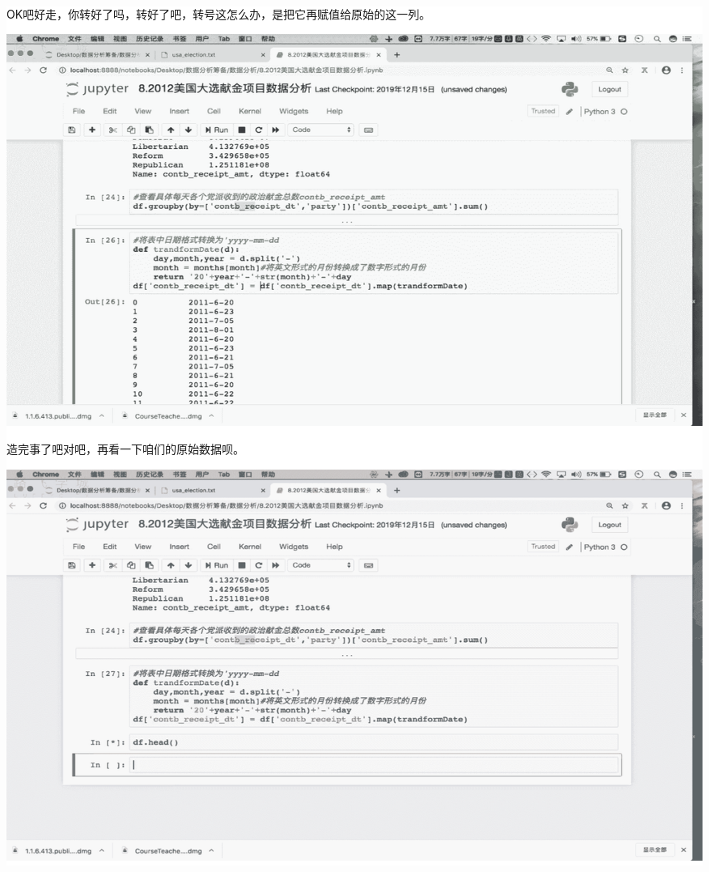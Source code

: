 OK吧好走，你转好了吗，转好了吧，转号这怎么办，是把它再赋值给原始的这一列。

![](img/12f821d64911a8f2abcad3bb0e536b64_189.png)

造完事了吧对吧，再看一下咱们的原始数据呗。

![](img/12f821d64911a8f2abcad3bb0e536b64_191.png)
